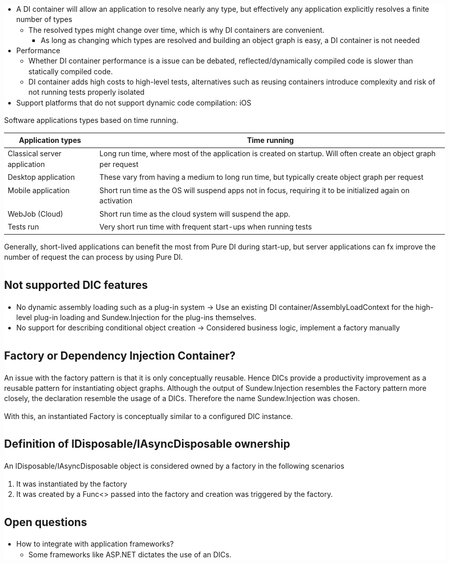   * A DI container will allow an application to resolve nearly any type, but effectively any application explicitly resolves a finite number of types
     * The resolved types might change over time, which is why DI containers are convenient.
       *  As long as changing which types are resolved and building an object graph is easy, a DI container is not needed
* Performance
  * Whether DI container performance is a issue can be debated, reflected/dynamically compiled code is slower than statically compiled code. 
  * DI container adds high costs to high-level tests, alternatives such as reusing containers introduce complexity and risk of not running tests properly isolated
* Support platforms that do not support dynamic code compilation: iOS

Software applications types based on time running.

| Application types            | Time running                                                                                                      |
| ---------------------------- | ----------------------------------------------------------------------------------------------------------------- |
| Classical server application | Long run time, where most of the application is created on startup. Will often create an object graph per request |
| Desktop application          | These vary from having a medium to long run time, but typically create object graph per request                   |
| Mobile application           | Short run time as the OS will suspend apps not in focus, requiring it to be initialized again on activation       |
| WebJob (Cloud)               | Short run time as the cloud system will suspend the app.                                                          |
| Tests run                    | Very short run time with frequent start-ups when running tests                                                    |

Generally, short-lived applications can benefit the most from Pure DI during start-up, but server applications can fx improve the number of request the can process by using Pure DI.

## Not supported DIC features
* No dynamic assembly loading such as a plug-in system -> Use an existing DI container/AssemblyLoadContext for the high-level plug-in loading and Sundew.Injection for the plug-ins themselves.
* No support for describing conditional object creation -> Considered business logic, implement a factory manually

## Factory or Dependency Injection Container?

An issue with the factory pattern is that it is only conceptually reusable. Hence DICs provide a productivity improvement as a reusable pattern for instantiating object graphs.
Although the output of Sundew.Injection resembles the Factory pattern more closely, the declaration resemble the usage of a DICs. Therefore the name Sundew.Injection was chosen.

With this, an instantiated Factory is conceptually similar to a configured DIC instance.

## Definition of IDisposable/IAsyncDisposable ownership

An IDisposable/IAsyncDisposable object is considered owned by a factory in the following scenarios
1. It was instantiated by the factory
2. It was created by a Func<> passed into the factory and creation was triggered by the factory.

## Open questions
* How to integrate with application frameworks?
  * Some frameworks like ASP.NET dictates the use of an DICs.
